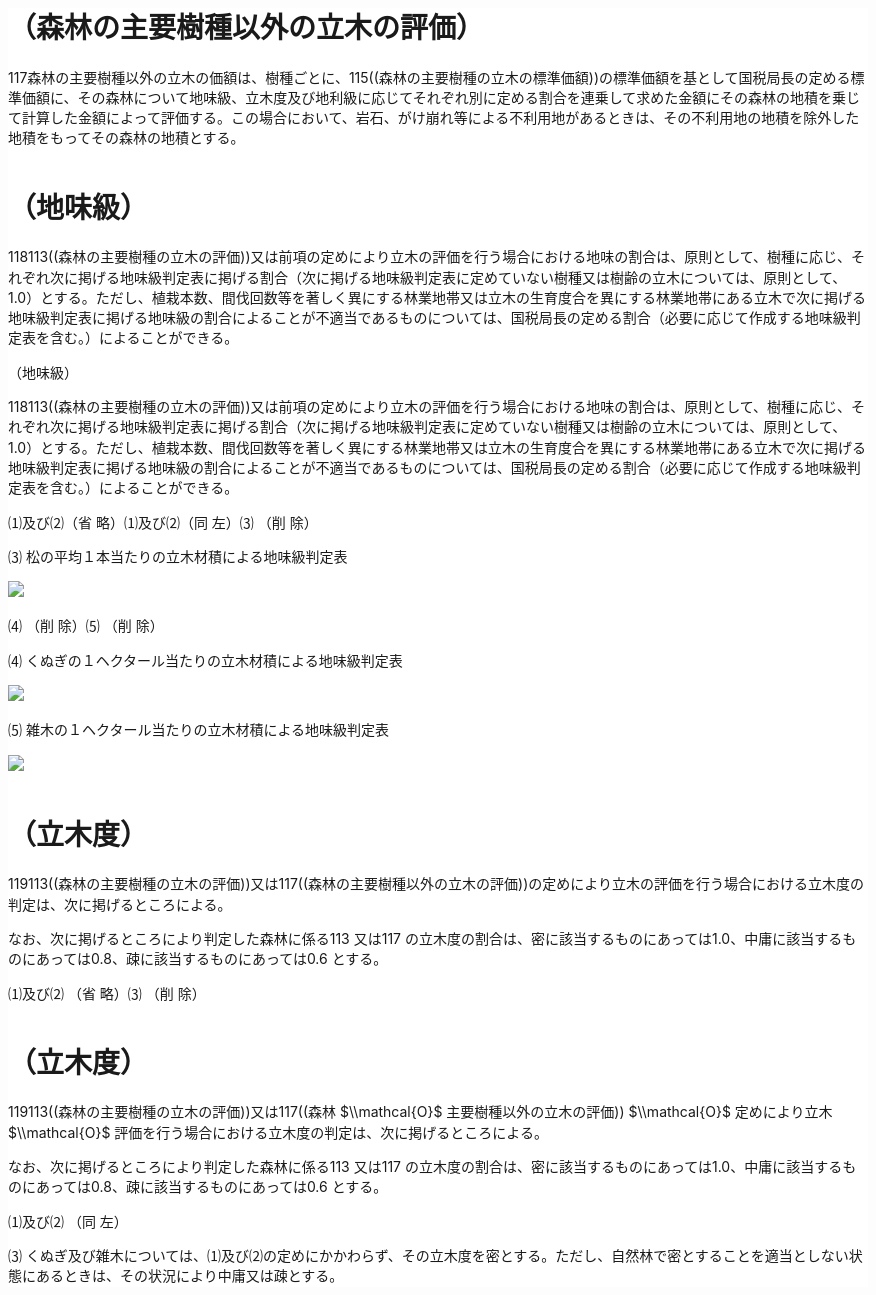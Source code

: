 # （森林の主要樹種以外の立木の評価）

117森林の主要樹種以外の立木の価額は、樹種ごとに、115((森林の主要樹種の立木の標準価額))の標準価額を基として国税局長の定める標準価額に、その森林について地味級、立木度及び地利級に応じてそれぞれ別に定める割合を連乗して求めた金額にその森林の地積を乗じて計算した金額によって評価する。この場合において、岩石、がけ崩れ等による不利用地があるときは、その不利用地の地積を除外した地積をもってその森林の地積とする。

# （地味級）

118113((森林の主要樹種の立木の評価))又は前項の定めにより立木の評価を行う場合における地味の割合は、原則として、樹種に応じ、それぞれ次に掲げる地味級判定表に掲げる割合（次に掲げる地味級判定表に定めていない樹種又は樹齢の立木については、原則として、1.0）とする。ただし、植栽本数、間伐回数等を著しく異にする林業地帯又は立木の生育度合を異にする林業地帯にある立木で次に掲げる地味級判定表に掲げる地味級の割合によることが不適当であるものについては、国税局長の定める割合（必要に応じて作成する地味級判定表を含む。）によることができる。

（地味級）

118113((森林の主要樹種の立木の評価))又は前項の定めにより立木の評価を行う場合における地味の割合は、原則として、樹種に応じ、それぞれ次に掲げる地味級判定表に掲げる割合（次に掲げる地味級判定表に定めていない樹種又は樹齢の立木については、原則として、1.0）とする。ただし、植栽本数、間伐回数等を著しく異にする林業地帯又は立木の生育度合を異にする林業地帯にある立木で次に掲げる地味級判定表に掲げる地味級の割合によることが不適当であるものについては、国税局長の定める割合（必要に応じて作成する地味級判定表を含む。）によることができる。

⑴及び⑵（省 略）⑴及び⑵（同 左）⑶ （削 除）

⑶ 松の平均１本当たりの立木材積による地味級判定表

![](https://www.nta.go.jp/tmp/63c6046d-6986-43a1-aac2-a539ff20ea21/images/ed65bc840771ee6fd320e4e1e32644ebbdf9702d22b9223f0182d2cd2715a65a.jpg)

⑷ （削 除）⑸ （削 除）

⑷ くぬぎの１ヘクタール当たりの立木材積による地味級判定表

![](https://www.nta.go.jp/tmp/63c6046d-6986-43a1-aac2-a539ff20ea21/images/b5f626d19ccbb833d30f706ef913ccfc66be97d4c95d0e850b5330754e1de890.jpg)

⑸ 雑木の１ヘクタール当たりの立木材積による地味級判定表

![](https://www.nta.go.jp/tmp/63c6046d-6986-43a1-aac2-a539ff20ea21/images/5522b88c30a15b0983d4221e282697261b7b1a4908e7a53918ba750b6e642d4e.jpg)

# （立木度）

119113((森林の主要樹種の立木の評価))又は117((森林の主要樹種以外の立木の評価))の定めにより立木の評価を行う場合における立木度の判定は、次に掲げるところによる。

なお、次に掲げるところにより判定した森林に係る113 又は117 の立木度の割合は、密に該当するものにあっては1.0、中庸に該当するものにあっては0.8、疎に該当するものにあっては0.6 とする。

⑴及び⑵ （省 略）⑶ （削 除）

# （立木度）

119113((森林の主要樹種の立木の評価))又は117((森林 $\\mathcal{O}$ 主要樹種以外の立木の評価)) $\\mathcal{O}$ 定めにより立木 $\\mathcal{O}$ 評価を行う場合における立木度の判定は、次に掲げるところによる。

なお、次に掲げるところにより判定した森林に係る113 又は117 の立木度の割合は、密に該当するものにあっては1.0、中庸に該当するものにあっては0.8、疎に該当するものにあっては0.6 とする。

⑴及び⑵ （同 左）

⑶ くぬぎ及び雑木については、⑴及び⑵の定めにかかわらず、その立木度を密とする。ただし、自然林で密とすることを適当としない状態にあるときは、その状況により中庸又は疎とする。
